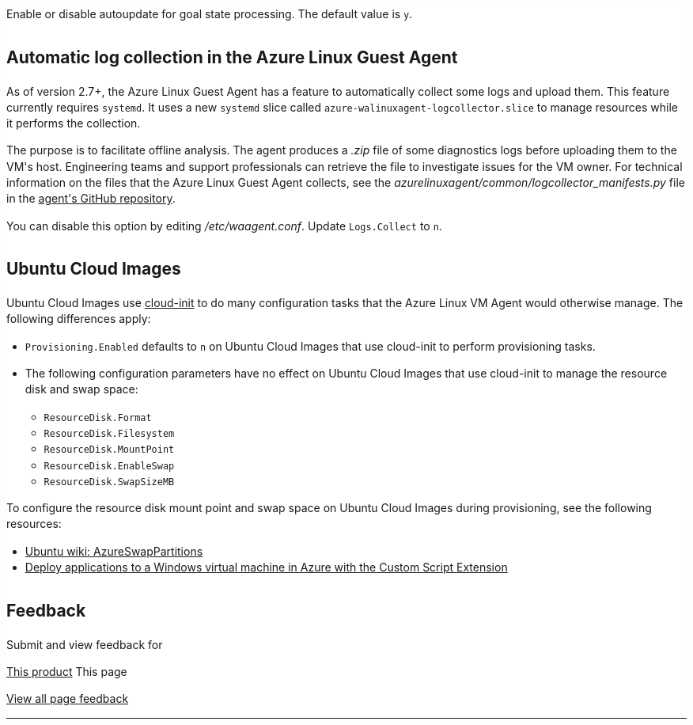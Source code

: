Enable or disable autoupdate for goal state processing. The default value is `y`.

## Automatic log collection in the Azure Linux Guest Agent

As of version 2.7+, the Azure Linux Guest Agent has a feature to automatically collect some logs and upload them. This feature currently requires `systemd`. It uses a new `systemd` slice called `azure-walinuxagent-logcollector.slice` to manage resources while it performs the collection.

The purpose is to facilitate offline analysis. The agent produces a *.zip* file of some diagnostics logs before uploading them to the VM's host. Engineering teams and support professionals can retrieve the file to investigate issues for the VM owner. For technical information on the files that the Azure Linux Guest Agent collects, see the *azurelinuxagent/common/logcollector\_manifests.py* file in the [agent's GitHub repository](https://github.com/Azure/WALinuxAgent).

You can disable this option by editing */etc/waagent.conf*. Update `Logs.Collect` to `n`.

## Ubuntu Cloud Images

Ubuntu Cloud Images use [cloud-init](https://launchpad.net/ubuntu/+source/cloud-init) to do many configuration tasks that the Azure Linux VM Agent would otherwise manage. The following differences apply:

* `Provisioning.Enabled` defaults to `n` on Ubuntu Cloud Images that use cloud-init to perform provisioning tasks.
* The following configuration parameters have no effect on Ubuntu Cloud Images that use cloud-init to manage the resource disk and swap space:

	+ `ResourceDisk.Format`
	+ `ResourceDisk.Filesystem`
	+ `ResourceDisk.MountPoint`
	+ `ResourceDisk.EnableSwap`
	+ `ResourceDisk.SwapSizeMB`

To configure the resource disk mount point and swap space on Ubuntu Cloud Images during provisioning, see the following resources:

* [Ubuntu wiki: AzureSwapPartitions](https://go.microsoft.com/fwlink/?LinkID=532955&clcid=0x409)
* [Deploy applications to a Windows virtual machine in Azure with the Custom Script Extension](../windows/tutorial-automate-vm-deployment)

## Feedback

Submit and view feedback for

[This product](https://feedback.azure.com/d365community/forum/ec2f1827-be25-ec11-b6e6-000d3a4f0f1c)
This page

[View all page feedback](https://github.com/MicrosoftDocs/azure-docs/issues)

---
